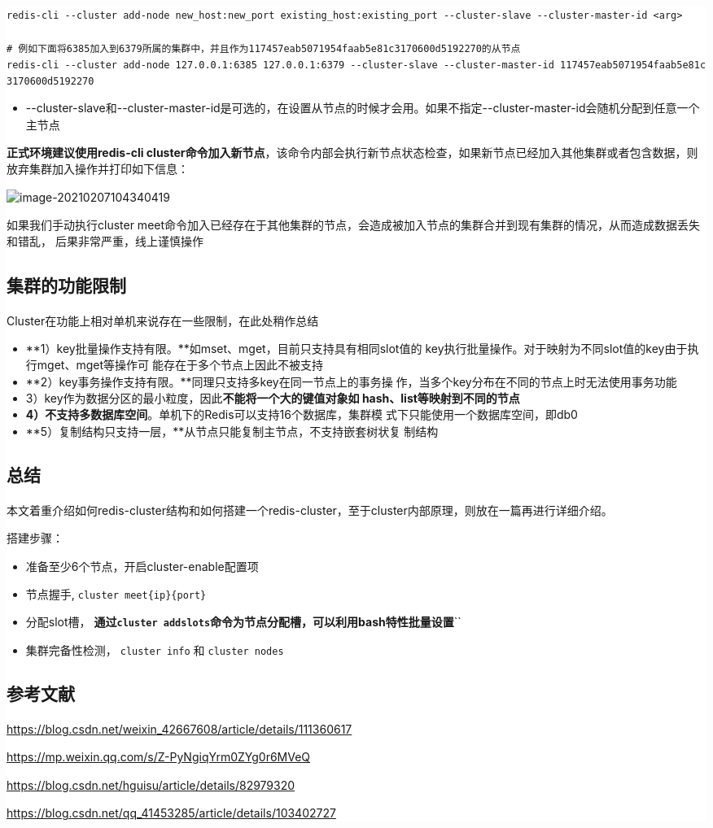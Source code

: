 ```shell
redis-cli --cluster add-node new_host:new_port existing_host:existing_port --cluster-slave --cluster-master-id <arg>
 
# 例如下面将6385加入到6379所属的集群中，并且作为117457eab5071954faab5e81c3170600d5192270的从节点
redis-cli --cluster add-node 127.0.0.1:6385 127.0.0.1:6379 --cluster-slave --cluster-master-id 117457eab5071954faab5e81c3170600d5192270
```

- --cluster-slave和--cluster-master-id是可选的，在设置从节点的时候才会用。如果不指定--cluster-master-id会随机分配到任意一个主节点



**正式环境建议使用redis-cli cluster命令加入新节点**，该命令内部会执行新节点状态检查，如果新节点已经加入其他集群或者包含数据，则放弃集群加入操作并打印如下信息：

![image-20210207104340419](https://gitee.com/Vanni/pic-bed/raw/master/img/image-20210207104340419.png)



如果我们手动执行cluster meet命令加入已经存在于其他集群的节点，会造成被加入节点的集群合并到现有集群的情况，从而造成数据丢失和错乱， 后果非常严重，线上谨慎操作



## 集群的功能限制

Cluster在功能上相对单机来说存在一些限制，在此处稍作总结

- **1）key批量操作支持有限。**如mset、mget，目前只支持具有相同slot值的 key执行批量操作。对于映射为不同slot值的key由于执行mget、mget等操作可 能存在于多个节点上因此不被支持
- **2）key事务操作支持有限。**同理只支持多key在同一节点上的事务操 作，当多个key分布在不同的节点上时无法使用事务功能
- 3）key作为数据分区的最小粒度，因此**不能将一个大的键值对象如 hash、list等映射到不同的节点**
- **4）不支持多数据库空间**。单机下的Redis可以支持16个数据库，集群模 式下只能使用一个数据库空间，即db0
- **5）复制结构只支持一层，**从节点只能复制主节点，不支持嵌套树状复 制结构



## 总结

本文着重介绍如何redis-cluster结构和如何搭建一个redis-cluster，至于cluster内部原理，则放在一篇再进行详细介绍。

搭建步骤：

- 准备至少6个节点，开启cluster-enable配置项
- 节点握手, `cluster meet{ip}{port}`

- 分配slot槽， **通过`cluster addslots`命令为节点分配槽，可以利用bash特性批量设置**``

- 集群完备性检测， `cluster info` 和 `cluster nodes`



## 参考文献

https://blog.csdn.net/weixin_42667608/article/details/111360617

https://mp.weixin.qq.com/s/Z-PyNgiqYrm0ZYg0r6MVeQ

https://blog.csdn.net/hguisu/article/details/82979320

https://blog.csdn.net/qq_41453285/article/details/103402727